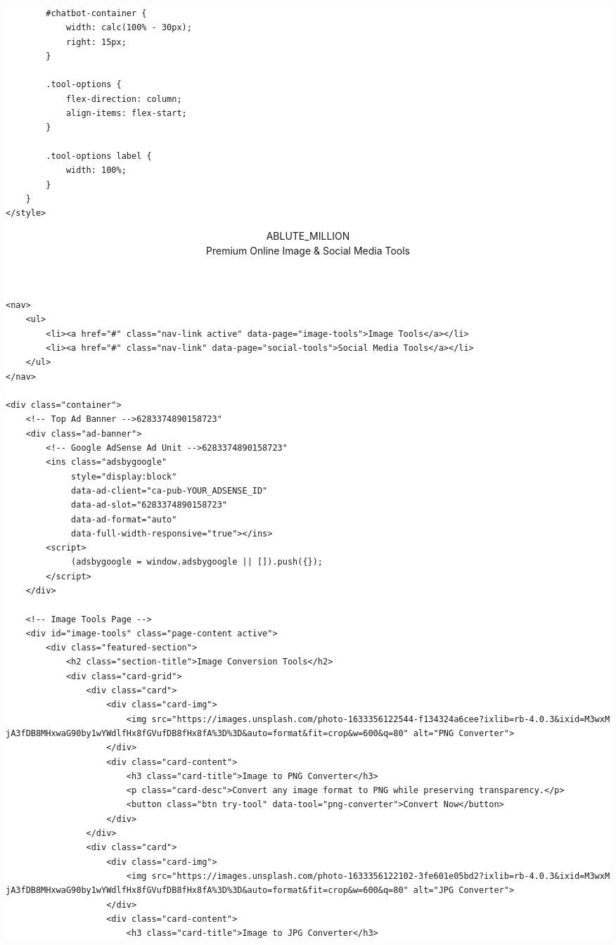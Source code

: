             #chatbot-container {
                width: calc(100% - 30px);
                right: 15px;
            }
            
            .tool-options {
                flex-direction: column;
                align-items: flex-start;
            }
            
            .tool-options label {
                width: 100%;
            }
        }
    </style>
</head>
<body>
    <header>
        <div class="logo">ABLUTE<span>_MILLION</span></div>
        <div class="tagline">Premium Online Image & Social Media Tools</div>
    </header>
    
    <nav>
        <ul>
            <li><a href="#" class="nav-link active" data-page="image-tools">Image Tools</a></li>
            <li><a href="#" class="nav-link" data-page="social-tools">Social Media Tools</a></li>
        </ul>
    </nav>
    
    <div class="container">
        <!-- Top Ad Banner -->6283374890158723"
        <div class="ad-banner">
            <!-- Google AdSense Ad Unit -->6283374890158723"
            <ins class="adsbygoogle"
                 style="display:block"
                 data-ad-client="ca-pub-YOUR_ADSENSE_ID"
                 data-ad-slot="6283374890158723"
                 data-ad-format="auto"
                 data-full-width-responsive="true"></ins>
            <script>
                 (adsbygoogle = window.adsbygoogle || []).push({});
            </script>
        </div>
        
        <!-- Image Tools Page -->
        <div id="image-tools" class="page-content active">
            <div class="featured-section">
                <h2 class="section-title">Image Conversion Tools</h2>
                <div class="card-grid">
                    <div class="card">
                        <div class="card-img">
                            <img src="https://images.unsplash.com/photo-1633356122544-f134324a6cee?ixlib=rb-4.0.3&ixid=M3wxMjA3fDB8MHxwaG90by1wYWdlfHx8fGVufDB8fHx8fA%3D%3D&auto=format&fit=crop&w=600&q=80" alt="PNG Converter">
                        </div>
                        <div class="card-content">
                            <h3 class="card-title">Image to PNG Converter</h3>
                            <p class="card-desc">Convert any image format to PNG while preserving transparency.</p>
                            <button class="btn try-tool" data-tool="png-converter">Convert Now</button>
                        </div>
                    </div>
                    <div class="card">
                        <div class="card-img">
                            <img src="https://images.unsplash.com/photo-1633356122102-3fe601e05bd2?ixlib=rb-4.0.3&ixid=M3wxMjA3fDB8MHxwaG90by1wYWdlfHx8fGVufDB8fHx8fA%3D%3D&auto=format&fit=crop&w=600&q=80" alt="JPG Converter">
                        </div>
                        <div class="card-content">
                            <h3 class="card-title">Image to JPG Converter</h3>
